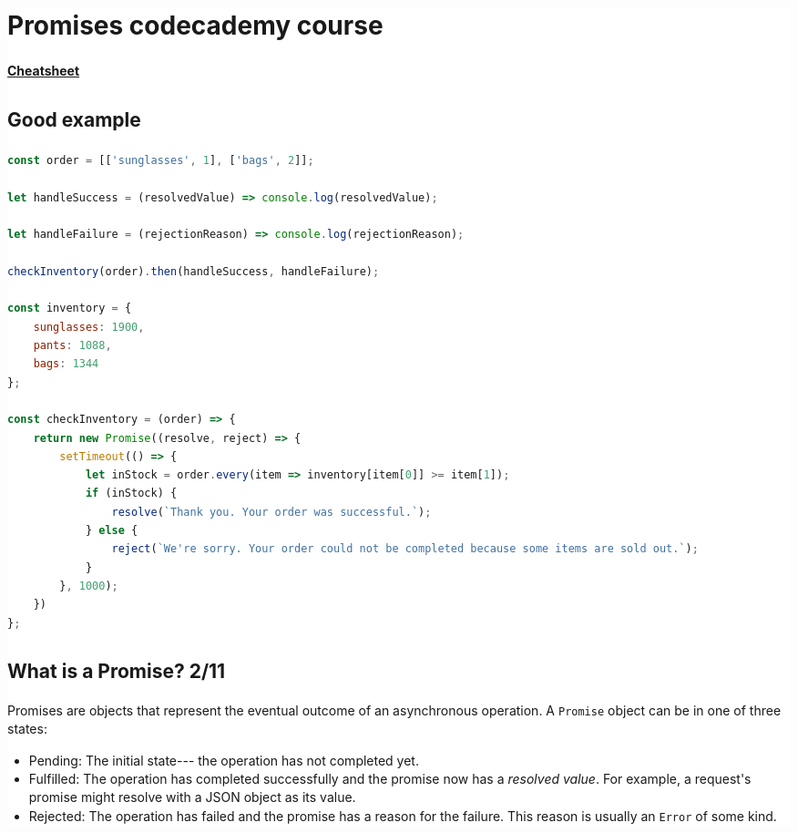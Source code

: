 # Promises codecademy course

**[Cheatsheet](https://www.codecademy.com/learn/asynchronous-javascript/modules/javascript-promises/cheatsheet)**

## Good example
```js
const order = [['sunglasses', 1], ['bags', 2]];

let handleSuccess = (resolvedValue) => console.log(resolvedValue);

let handleFailure = (rejectionReason) => console.log(rejectionReason);

checkInventory(order).then(handleSuccess, handleFailure);

const inventory = {
    sunglasses: 1900,
    pants: 1088,
    bags: 1344
};

const checkInventory = (order) => {
    return new Promise((resolve, reject) => {
        setTimeout(() => {
            let inStock = order.every(item => inventory[item[0]] >= item[1]);
            if (inStock) {
                resolve(`Thank you. Your order was successful.`);
            } else {
                reject(`We're sorry. Your order could not be completed because some items are sold out.`);
            }
        }, 1000);
    })
};
```

## What is a Promise? 2/11

Promises are objects that represent the eventual outcome of an asynchronous operation. A `Promise` object can be in one
of three states:

- Pending: The initial state--- the operation has not completed yet.
- Fulfilled: The operation has completed successfully and the promise now has a *resolved value*. For example, a
  request's promise might resolve with a JSON object as its value.
- Rejected: The operation has failed and the promise has a reason for the failure. This reason is usually an `Error` of
  some kind.
